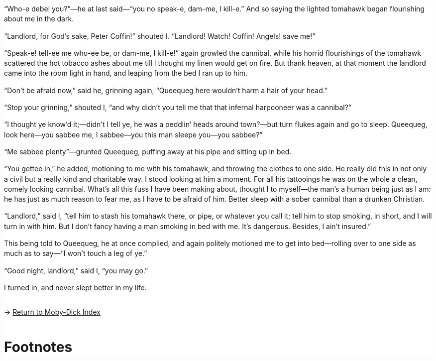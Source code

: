 “Who-e debel you?”—he at last said—“you no speak-e, dam-me, I kill-e.” And so saying the lighted tomahawk began flourishing about me in the dark.

“Landlord, for God’s sake, Peter Coffin!” shouted I. “Landlord! Watch! Coffin! Angels! save me!”

“Speak-e! tell-ee me who-ee be, or dam-me, I kill-e!” again growled the cannibal, while his horrid flourishings of the tomahawk scattered the hot tobacco ashes about me till I thought my linen would get on fire. But thank heaven, at that moment the landlord came into the room light in hand, and leaping from the bed I ran up to him.

“Don’t be afraid now,” said he, grinning again, “Queequeg here wouldn’t harm a hair of your head.”

“Stop your grinning,” shouted I, “and why didn’t you tell me that that infernal harpooneer was a cannibal?”

“I thought ye know’d it;—didn’t I tell ye, he was a peddlin’ heads around town?—but turn flukes again and go to sleep. Queequeg, look here—you sabbee me, I sabbee—you this man sleepe you—you sabbee?”

“Me sabbee plenty”—grunted Queequeg, puffing away at his pipe and sitting up in bed.

“You gettee in,” he added, motioning to me with his tomahawk, and throwing the clothes to one side. He really did this in not only a civil but a really kind and charitable way. I stood looking at him a moment. For all his tattooings he was on the whole a clean, comely looking cannibal. What’s all this fuss I have been making about, thought I to myself—the man’s a human being just as I am: he has just as much reason to fear me, as I have to be afraid of him. Better sleep with a sober cannibal than a drunken Christian.

“Landlord,” said I, “tell him to stash his tomahawk there, or pipe, or whatever you call it; tell him to stop smoking, in short, and I will turn in with him. But I don’t fancy having a man smoking in bed with me. It’s dangerous. Besides, I ain’t insured.”

This being told to Queequeg, he at once complied, and again politely motioned me to get into bed—rolling over to one side as much as to say—“I won’t touch a leg of ye.”

“Good night, landlord,” said I, “you may go.”

I turned in, and never slept better in my life.

--- 

→ [Return to Moby-Dick Index](🧠-Index_of_MOBY)

# Footnotes

[^1]: Wainscots - wooden paneling below chair rail on walls
![Oak Wainscot Kit - 24 lineal feet of wall](https://encrypted-tbn0.gstatic.com/images?q=tbn:ANd9GcR_lutTDckuV6A-HeYCnlVfIZdw_2n_8LeDJKqjuyEW47aqyNgASvSQbQgD3iaIufNNtYI&usqp=CAU)
[^2]: Salem Witch Trials
[^3]: Hyperboreans - in Greek Mythology, people who lived far to the north but apparently lived in a temperate climate (good to be them, I guess)
[^4]: Leviathan - is a [sea serpent](https://en.m.wikipedia.org/wiki/Sea_serpent "Sea serpent") [demon](https://en.m.wikipedia.org/wiki/Demon "Demon")noted in theology and mythology. It is referenced in several books of the [Hebrew Bible](https://en.m.wikipedia.org/wiki/Hebrew_Bible "Hebrew Bible"), including [Psalms](https://en.m.wikipedia.org/wiki/Psalms "Psalms"), the [Book of Job](https://en.m.wikipedia.org/wiki/Book_of_Job "Book of Job"), the [Book of Isaiah](https://en.m.wikipedia.org/wiki/Book_of_Isaiah "Book of Isaiah"), and the [pseudepigraphical](https://en.m.wikipedia.org/wiki/Pseudepigrapha "Pseudepigrapha") [Book of Enoch](https://en.m.wikipedia.org/wiki/Book_of_Enoch "Book of Enoch"). Leviathan is often an embodiment of chaos, threatening to eat the damned when their lives are over. In the end, it is annihilated. Christian theologians identified Leviathan with the demon of the [deadly sin](https://en.m.wikipedia.org/wiki/Seven_deadly_sins "Seven deadly sins") _[envy](https://en.m.wikipedia.org/wiki/Envy "Envy")_.
[^5]: Verb: **purposing** 1. [present](https://en.m.wiktionary.org/wiki/Appendix:Glossary#present_tense "Appendix:Glossary") [participle](https://en.m.wiktionary.org/wiki/Appendix:Glossary#participle "Appendix:Glossary") and [gerund](https://en.m.wiktionary.org/wiki/Appendix:Glossary#gerund "Appendix:Glossary") of _[purpose](https://en.m.wiktionary.org/wiki/purpose#English "purpose")_ Noun **purposing** (_plural_ **[purposings](https://en.m.wiktionary.org/wiki/purposings#English "purposings")**) 1. The act of forming a purpose.
[^6]: Long-armed mower - scythe![Scythe - Wikipedia](https://upload.wikimedia.org/wikipedia/commons/b/b1/Scythe_user.png)
[^7]: Javan - near Java in the Malay archipelago 
[^8]: Cape of Blanco - possibly the western cape of South Africa?
[^9]: 1600-1700s
[^10]: Corner anchored: likely a loose reference to reality - you could drop anchors “diagonally” bow and aft in challenging weather and/or in tight moorings where the extra security would be appreciated. So the building (the “ark) wasn’t well constructed and felt like it was only “tied down” at the corners. 
[^11]: Right whale’s head - maybe because dark, maybe because baleen/curtains, maybe because bumps/barnacles?![Right whale | Size, Diet, & Habitat | Britannica](https://cdn.britannica.com/61/73261-050-B8663765/whale.jpg?w=400&h=300&c=crop)
[^12]: continuing the right whale thing, “in those jaws of swift destruction” is both whale’s “mouth” (the bar) and the potential “swift destruction” by liquor. Also, barkeep is NOT Peter Coffin, his name is Jonah. 
[^13]: Yeah…swift destruction
[^14]: Footpads - pickpockets, thieves who focus on pedestrian

[^15]: Skrimshander / skrimshaw - later Melville describes it in Ch 57: “Throughout the Pacific, and also in Nantucket, and New Bedford, and Sag Harbor, you will come across lively sketches of whales and whaling-scenes, graven by the fishermen themselves on Sperm Whale-teeth, or ladies’ busks wrought out of the Right Whale-bone, and other like skrimshander articles, as the whalemen call the numerous little ingenious contrivances they elaborately carve out of the rough material, in their hours of ocean leisure. Some of them have little boxes of dentistical-looking implements, specially intended for the skrimshandering business. But, in general, they toil with their jack-knives alone; and, with that almost omnipotent tool of the sailor, they will turn you out anything you please, in the way of a mariner’s fancy.”
[^16]: carved all over… - graffiti carved into the wood
[^17]: tallow candles - i.e., cheap, made of rendered beef fat, not great light, often smelled funky
[^18]: winding sheet - wax that’s dripped down, around the candle / what a body is ‘wound’ in after death (apparently they looked the same) 
[^19]: See section on 1850s silhouette: https://www.historicalemporium.com/mens-1850s-fashion.php
[^20]: Yep - 3 years
[^21]: Warm Gin and Molasses - yep. This is a thing - also warm Gin and lots of other things! Citrus especially. http://adultbar.com.au/cocktails/How-To-Make-A/Gin-And-Molasses
[^22]: not a bunkmate, more like a silent partner in business - a partner who takes no visible part in the business.
[^23]: A watertight structure from which repairs can be made on a ship below the waterline.
[^24]: A Brown Study - A state of deep contemplation or rumination, as of a reverie, daydream, or meditation. It originally meant a melancholic or depressed mood or state (dating from at least the 1500s). 
[^25]: COMMENCE “WHO’S ON FIRST?” ROUTINE
[^26]: Done brown - cooked (common 19th C slang)
[^27]: Farrago - confused mess 
[^28]: Mt Hecla - (Hekla) volcano in Iceland
[^29]: embalmed
[^30]: There are [“shrunken heads” from Ecuador and Peru (tsantsas)](https://matson.psu.edu/tsantsas/) and there are tattooed and mummified heads [(Toi moko) that the Māori made](https://en.wikipedia.org/wiki/Toi_moko). 
[^31]: for a whale, to go under, to dive
[^32]: a decorated board to place in front of a fireplace to keep drafts out
[^33]: waterproof (duh)
[^34]: we’d think of it as a top hat: https://en.wikipedia.org/wiki/Beaver_hat
[^35]: Variations on a big sailors coat - all basically mean the same thing
[^36]: It looks like several North American tribes had tomahawk-shaped pipes: https://www.google.com/search?client=safari&sca_esv=b5b85f1110a5fb0d&hl=en-us&q=tomahawk+shaped+pipe+1850&udm=2&fbs=ABzOT_CWdhQLP1FcmU5B0fn3xuWpA-dk4wpBWOGsoR7DG5zJBsxayPSIAqObp_AgjkUGqengxVrJ7hrmYmz7X2OZp_NIYfhIAjPnSJLO3GH6L0gKvuUU9jOm91_NGkSK1WJYVWjjHf1cMeOfIs5S2VkHB51zdvs5rEFgawK72NTjOMMeP0ZkzDJsLwBUA55RuQQ6_IgnTa_0Sg-ZSjc8BLe0lulqWQaGgA&sa=X&ved=2ahUKEwiruYWYz5GNAxWMpIkEHbj5G6MQtKgLegQIHRAB&biw=441&bih=573&dpr=2 so Queequeg is appropriating ;) 